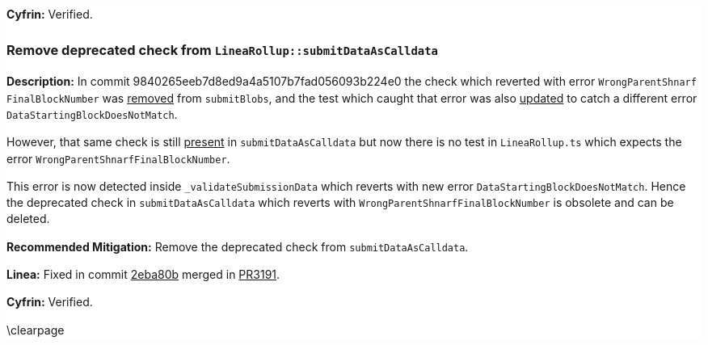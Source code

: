 **Cyfrin:** Verified.


### Remove deprecated check from `LineaRollup::submitDataAsCalldata`

**Description:** In commit 9840265eeb7d8ed9a4a5107b7fad056093b224e0 the check which reverted with error `WrongParentShnarfFinalBlockNumber` was [removed](https://github.com/Consensys/zkevm-monorepo/commit/9840265eeb7d8ed9a4a5107b7fad056093b224e0#diff-408c766d202f05efdde69ebcd815ba16ad10f68249dd353f6359121ab312a9fbL229-L234) from `submitBlobs`, and the test which caught that error was also [updated](https://github.com/Consensys/zkevm-monorepo/commit/9840265eeb7d8ed9a4a5107b7fad056093b224e0#diff-e503dae0dab65006b7464f1028b4605cf972c99ff7a41345d050b350c3568096L426) to catch a different error `DataStartingBlockDoesNotMatch`.

However, that same check is still [present](https://github.com/Consensys/zkevm-monorepo/blob/oz-2024-04-22-audit-code/contracts/contracts/LineaRollup.sol#L295-L300) in `submitDataAsCalldata` but now there is no test in `LineaRollup.ts` which expects the error `WrongParentShnarfFinalBlockNumber`.

This error is now detected inside `_validateSubmissionData` which reverts with new error `DataStartingBlockDoesNotMatch`. Hence the deprecated check in `submitDataAsCalldata` which reverts with `WrongParentShnarfFinalBlockNumber` is obsolete and can be deleted.

**Recommended Mitigation:** Remove the deprecated check from `submitDataAsCalldata`.

**Linea:**
Fixed in commit [2eba80b](https://github.com/Consensys/zkevm-monorepo/commit/2eba80b7b2fed5e7959d02eae8c451298d8fb7ec#diff-408c766d202f05efdde69ebcd815ba16ad10f68249dd353f6359121ab312a9fbL293-L300) merged in [PR3191](https://github.com/Consensys/zkevm-monorepo/pull/3191/files#diff-408c766d202f05efdde69ebcd815ba16ad10f68249dd353f6359121ab312a9fbL293-L300).

**Cyfrin:** Verified.

\clearpage
